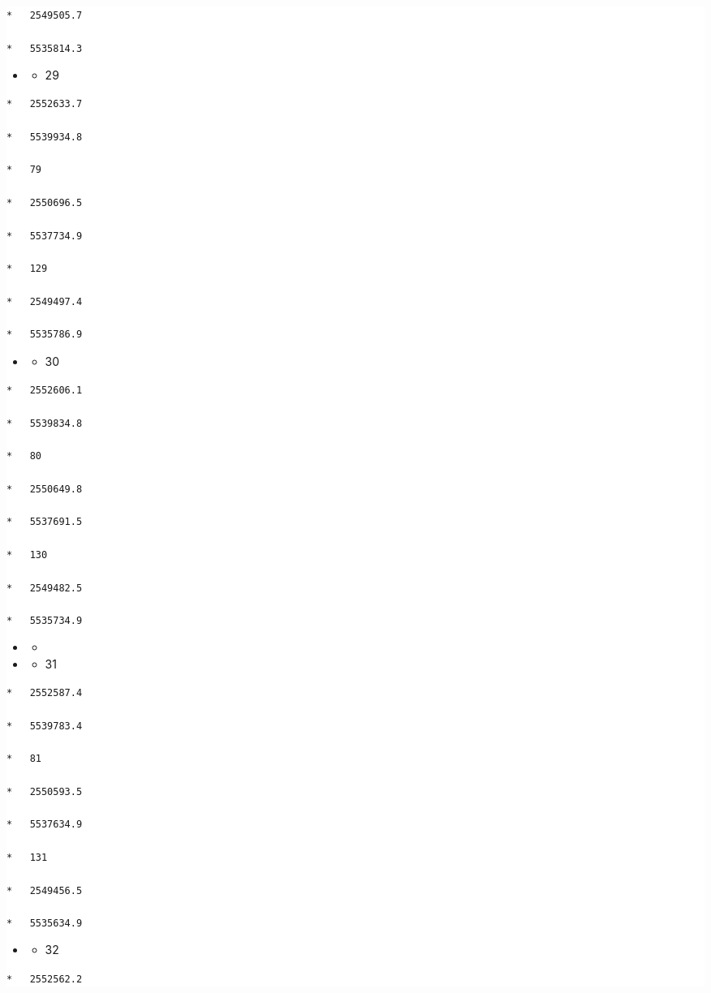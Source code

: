     *   2549505.7

    *   5535814.3


*    *   29

    *   2552633.7

    *   5539934.8

    *   79

    *   2550696.5

    *   5537734.9

    *   129

    *   2549497.4

    *   5535786.9


*    *   30

    *   2552606.1

    *   5539834.8

    *   80

    *   2550649.8

    *   5537691.5

    *   130

    *   2549482.5

    *   5535734.9


*    *

*    *   31

    *   2552587.4

    *   5539783.4

    *   81

    *   2550593.5

    *   5537634.9

    *   131

    *   2549456.5

    *   5535634.9


*    *   32

    *   2552562.2
